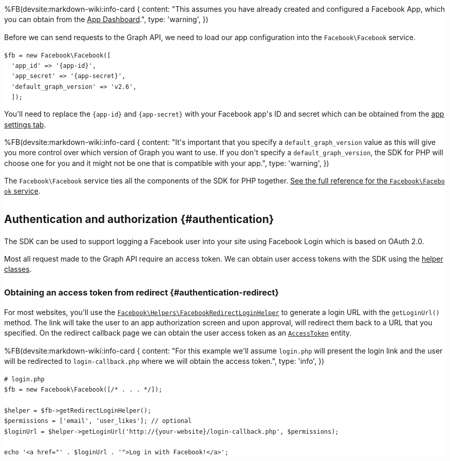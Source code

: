 %FB(devsite:markdown-wiki:info-card {
  content: "This assumes you have already created and configured a Facebook App, which you can obtain from the [App Dashboard](/apps).",
  type: 'warning',
})

Before we can send requests to the Graph API, we need to load our app configuration into the `Facebook\Facebook` service.

~~~
$fb = new Facebook\Facebook([
  'app_id' => '{app-id}',
  'app_secret' => '{app-secret}',
  'default_graph_version' => 'v2.6',
  ]);
~~~

You'll need to replace the `{app-id}` and `{app-secret}` with your Facebook app's ID and secret which can be obtained from the [app settings tab](/apps).

%FB(devsite:markdown-wiki:info-card {
  content: "It's important that you specify a `default_graph_version` value as this will give you more control over which version of Graph you want to use. If you don't specify a `default_graph_version`, the SDK for PHP will choose one for you and it might not be one that is compatible with your app.",
  type: 'warning',
})

The `Facebook\Facebook` service ties all the components of the SDK for PHP together. [See the full reference for the `Facebook\Facebook` service](/docs/php/Facebook).

## Authentication and authorization {#authentication}

The SDK can be used to support logging a Facebook user into your site using Facebook Login which is based on OAuth 2.0.

Most all request made to the Graph API require an access token. We can obtain user access tokens with the SDK using the [helper classes](/docs/php/reference#helpers).


### Obtaining an access token from redirect {#authentication-redirect}

For most websites, you'll use the [`Facebook\Helpers\FacebookRedirectLoginHelper`](/docs/php/FacebookRedirectLoginHelper) to generate a login URL with the `getLoginUrl()` method. The link will take the user to an app authorization screen and upon approval, will redirect them back to a URL that you specified. On the redirect callback page we can obtain the user access token as an [`AccessToken`](/docs/php/AccessToken) entity.

%FB(devsite:markdown-wiki:info-card {
  content: "For this example we'll assume `login.php` will present the login link and the user will be redirected to `login-callback.php` where we will obtain the access token.",
  type: 'info',
})

~~~
# login.php
$fb = new Facebook\Facebook([/* . . . */]);

$helper = $fb->getRedirectLoginHelper();
$permissions = ['email', 'user_likes']; // optional
$loginUrl = $helper->getLoginUrl('http://{your-website}/login-callback.php', $permissions);

echo '<a href="' . $loginUrl . '">Log in with Facebook!</a>';
~~~
